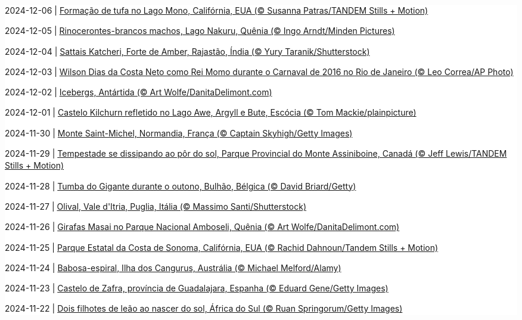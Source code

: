2024-12-06 | [Formação de tufa no Lago Mono, Califórnia, EUA (© Susanna Patras/TANDEM Stills + Motion)](https://cn.bing.com/th?id=OHR.MonoTufa_PT-BR8311694912_UHD.jpg&rf=LaDigue_UHD.jpg&pid=hp&w=3840&h=2160&rs=1&c=4) 

2024-12-05 | [Rinocerontes-brancos machos, Lago Nakuru, Quênia (© Ingo Arndt/Minden Pictures)](https://cn.bing.com/th?id=OHR.RhinosKenya_PT-BR7836238197_UHD.jpg&rf=LaDigue_UHD.jpg&pid=hp&w=3840&h=2160&rs=1&c=4) 

2024-12-04 | [Sattais Katcheri, Forte de Amber, Rajastão, Índia (© Yury Taranik/Shutterstock)](https://cn.bing.com/th?id=OHR.JaipurFort_PT-BR6821987206_UHD.jpg&rf=LaDigue_UHD.jpg&pid=hp&w=3840&h=2160&rs=1&c=4) 

2024-12-03 | [Wilson Dias da Costa Neto como Rei Momo durante o Carnaval de 2016 no Rio de Janeiro (© Leo Correa/AP Photo)](https://cn.bing.com/th?id=OHR.DiadoSamba_PT-BR6499916889_UHD.jpg&rf=LaDigue_UHD.jpg&pid=hp&w=3840&h=2160&rs=1&c=4) 

2024-12-02 | [Icebergs, Antártida (© Art Wolfe/DanitaDelimont.com)](https://cn.bing.com/th?id=OHR.IcebergsAntarctica_PT-BR8796328683_UHD.jpg&rf=LaDigue_UHD.jpg&pid=hp&w=3840&h=2160&rs=1&c=4) 

2024-12-01 | [Castelo Kilchurn refletido no Lago Awe, Argyll e Bute, Escócia (© Tom Mackie/plainpicture)](https://cn.bing.com/th?id=OHR.KilchurnAutumn_PT-BR7553426712_UHD.jpg&rf=LaDigue_UHD.jpg&pid=hp&w=3840&h=2160&rs=1&c=4) 

2024-11-30 | [Monte Saint-Michel, Normandia, França (© Captain Skyhigh/Getty Images)](https://cn.bing.com/th?id=OHR.MtStMichel_PT-BR7244299173_UHD.jpg&rf=LaDigue_UHD.jpg&pid=hp&w=3840&h=2160&rs=1&c=4) 

2024-11-29 | [Tempestade se dissipando ao pôr do sol, Parque Provincial do Monte Assiniboine, Canadá (© Jeff Lewis/TANDEM Stills + Motion)](https://cn.bing.com/th?id=OHR.AssiniboineTS_PT-BR1279222621_UHD.jpg&rf=LaDigue_UHD.jpg&pid=hp&w=3840&h=2160&rs=1&c=4) 

2024-11-28 | [Tumba do Gigante durante o outono, Bulhão, Bélgica (© David Briard/Getty)](https://cn.bing.com/th?id=OHR.SemoisRiver_PT-BR1104311841_UHD.jpg&rf=LaDigue_UHD.jpg&pid=hp&w=3840&h=2160&rs=1&c=4) 

2024-11-27 | [Olival, Vale d'Itria, Puglia, Itália (© Massimo Santi/Shutterstock)](https://cn.bing.com/th?id=OHR.TrulliGrove_PT-BR0953922642_UHD.jpg&rf=LaDigue_UHD.jpg&pid=hp&w=3840&h=2160&rs=1&c=4) 

2024-11-26 | [Girafas Masai no Parque Nacional Amboseli, Quênia (© Art Wolfe/DanitaDelimont.com)](https://cn.bing.com/th?id=OHR.AmboseliGiraffes_PT-BR7213408743_UHD.jpg&rf=LaDigue_UHD.jpg&pid=hp&w=3840&h=2160&rs=1&c=4) 

2024-11-25 | [Parque Estatal da Costa de Sonoma, Califórnia, EUA (© Rachid Dahnoun/Tandem Stills + Motion)](https://cn.bing.com/th?id=OHR.SonomaCoast_PT-BR0576687853_UHD.jpg&rf=LaDigue_UHD.jpg&pid=hp&w=3840&h=2160&rs=1&c=4) 

2024-11-24 | [Babosa-espiral, Ilha dos Cangurus, Austrália (© Michael Melford/Alamy)](https://cn.bing.com/th?id=OHR.FibonacciAloe_PT-BR0422432793_UHD.jpg&rf=LaDigue_UHD.jpg&pid=hp&w=3840&h=2160&rs=1&c=4) 

2024-11-23 | [Castelo de Zafra, província de Guadalajara, Espanha (© Eduard Gene/Getty Images)](https://cn.bing.com/th?id=OHR.ZafraCastle_PT-BR0233064740_UHD.jpg&rf=LaDigue_UHD.jpg&pid=hp&w=3840&h=2160&rs=1&c=4) 

2024-11-22 | [Dois filhotes de leão ao nascer do sol, África do Sul (© Ruan Springorum/Getty Images)](https://cn.bing.com/th?id=OHR.LionCubs_PT-BR9649632612_UHD.jpg&rf=LaDigue_UHD.jpg&pid=hp&w=3840&h=2160&rs=1&c=4) 
